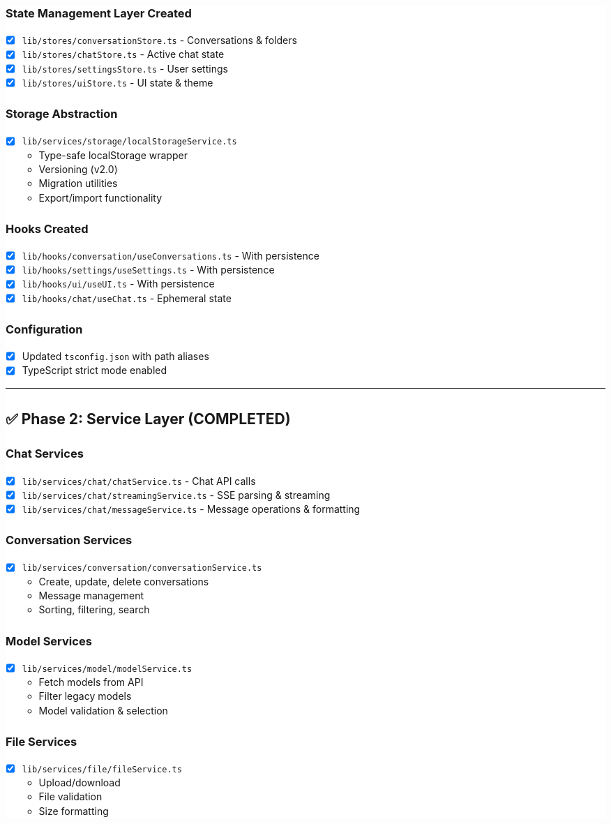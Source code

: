 ### State Management Layer Created
- [x] `lib/stores/conversationStore.ts` - Conversations & folders
- [x] `lib/stores/chatStore.ts` - Active chat state
- [x] `lib/stores/settingsStore.ts` - User settings
- [x] `lib/stores/uiStore.ts` - UI state & theme

### Storage Abstraction
- [x] `lib/services/storage/localStorageService.ts`
  - Type-safe localStorage wrapper
  - Versioning (v2.0)
  - Migration utilities
  - Export/import functionality

### Hooks Created
- [x] `lib/hooks/conversation/useConversations.ts` - With persistence
- [x] `lib/hooks/settings/useSettings.ts` - With persistence
- [x] `lib/hooks/ui/useUI.ts` - With persistence
- [x] `lib/hooks/chat/useChat.ts` - Ephemeral state

### Configuration
- [x] Updated `tsconfig.json` with path aliases
- [x] TypeScript strict mode enabled

---

## ✅ Phase 2: Service Layer (COMPLETED)

### Chat Services
- [x] `lib/services/chat/chatService.ts` - Chat API calls
- [x] `lib/services/chat/streamingService.ts` - SSE parsing & streaming
- [x] `lib/services/chat/messageService.ts` - Message operations & formatting

### Conversation Services
- [x] `lib/services/conversation/conversationService.ts`
  - Create, update, delete conversations
  - Message management
  - Sorting, filtering, search

### Model Services
- [x] `lib/services/model/modelService.ts`
  - Fetch models from API
  - Filter legacy models
  - Model validation & selection

### File Services
- [x] `lib/services/file/fileService.ts`
  - Upload/download
  - File validation
  - Size formatting
